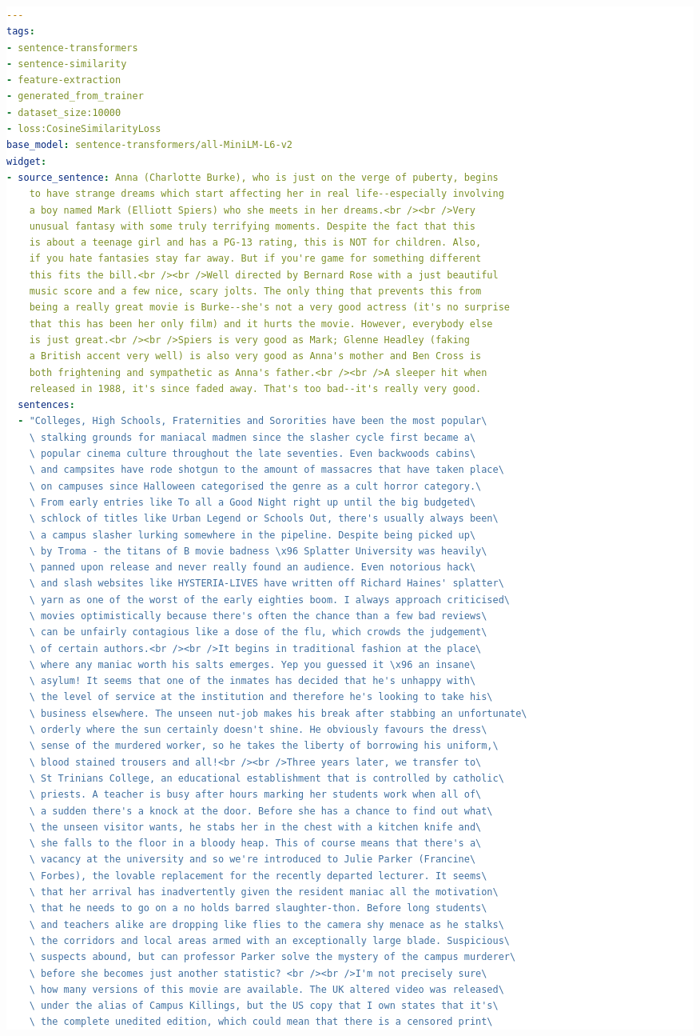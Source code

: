 ```yaml
---
tags:
- sentence-transformers
- sentence-similarity
- feature-extraction
- generated_from_trainer
- dataset_size:10000
- loss:CosineSimilarityLoss
base_model: sentence-transformers/all-MiniLM-L6-v2
widget:
- source_sentence: Anna (Charlotte Burke), who is just on the verge of puberty, begins
    to have strange dreams which start affecting her in real life--especially involving
    a boy named Mark (Elliott Spiers) who she meets in her dreams.<br /><br />Very
    unusual fantasy with some truly terrifying moments. Despite the fact that this
    is about a teenage girl and has a PG-13 rating, this is NOT for children. Also,
    if you hate fantasies stay far away. But if you're game for something different
    this fits the bill.<br /><br />Well directed by Bernard Rose with a just beautiful
    music score and a few nice, scary jolts. The only thing that prevents this from
    being a really great movie is Burke--she's not a very good actress (it's no surprise
    that this has been her only film) and it hurts the movie. However, everybody else
    is just great.<br /><br />Spiers is very good as Mark; Glenne Headley (faking
    a British accent very well) is also very good as Anna's mother and Ben Cross is
    both frightening and sympathetic as Anna's father.<br /><br />A sleeper hit when
    released in 1988, it's since faded away. That's too bad--it's really very good.
  sentences:
  - "Colleges, High Schools, Fraternities and Sororities have been the most popular\
    \ stalking grounds for maniacal madmen since the slasher cycle first became a\
    \ popular cinema culture throughout the late seventies. Even backwoods cabins\
    \ and campsites have rode shotgun to the amount of massacres that have taken place\
    \ on campuses since Halloween categorised the genre as a cult horror category.\
    \ From early entries like To all a Good Night right up until the big budgeted\
    \ schlock of titles like Urban Legend or Schools Out, there's usually always been\
    \ a campus slasher lurking somewhere in the pipeline. Despite being picked up\
    \ by Troma - the titans of B movie badness \x96 Splatter University was heavily\
    \ panned upon release and never really found an audience. Even notorious hack\
    \ and slash websites like HYSTERIA-LIVES have written off Richard Haines' splatter\
    \ yarn as one of the worst of the early eighties boom. I always approach criticised\
    \ movies optimistically because there's often the chance than a few bad reviews\
    \ can be unfairly contagious like a dose of the flu, which crowds the judgement\
    \ of certain authors.<br /><br />It begins in traditional fashion at the place\
    \ where any maniac worth his salts emerges. Yep you guessed it \x96 an insane\
    \ asylum! It seems that one of the inmates has decided that he's unhappy with\
    \ the level of service at the institution and therefore he's looking to take his\
    \ business elsewhere. The unseen nut-job makes his break after stabbing an unfortunate\
    \ orderly where the sun certainly doesn't shine. He obviously favours the dress\
    \ sense of the murdered worker, so he takes the liberty of borrowing his uniform,\
    \ blood stained trousers and all!<br /><br />Three years later, we transfer to\
    \ St Trinians College, an educational establishment that is controlled by catholic\
    \ priests. A teacher is busy after hours marking her students work when all of\
    \ a sudden there's a knock at the door. Before she has a chance to find out what\
    \ the unseen visitor wants, he stabs her in the chest with a kitchen knife and\
    \ she falls to the floor in a bloody heap. This of course means that there's a\
    \ vacancy at the university and so we're introduced to Julie Parker (Francine\
    \ Forbes), the lovable replacement for the recently departed lecturer. It seems\
    \ that her arrival has inadvertently given the resident maniac all the motivation\
    \ that he needs to go on a no holds barred slaughter-thon. Before long students\
    \ and teachers alike are dropping like flies to the camera shy menace as he stalks\
    \ the corridors and local areas armed with an exceptionally large blade. Suspicious\
    \ suspects abound, but can professor Parker solve the mystery of the campus murderer\
    \ before she becomes just another statistic? <br /><br />I'm not precisely sure\
    \ how many versions of this movie are available. The UK altered video was released\
    \ under the alias of Campus Killings, but the US copy that I own states that it's\
    \ the complete unedited edition, which could mean that there is a censored print\
```